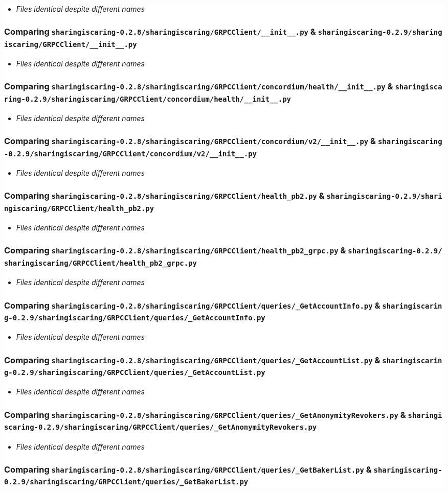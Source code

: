  * *Files identical despite different names*

### Comparing `sharingiscaring-0.2.8/sharingiscaring/GRPCClient/__init__.py` & `sharingiscaring-0.2.9/sharingiscaring/GRPCClient/__init__.py`

 * *Files identical despite different names*

### Comparing `sharingiscaring-0.2.8/sharingiscaring/GRPCClient/concordium/health/__init__.py` & `sharingiscaring-0.2.9/sharingiscaring/GRPCClient/concordium/health/__init__.py`

 * *Files identical despite different names*

### Comparing `sharingiscaring-0.2.8/sharingiscaring/GRPCClient/concordium/v2/__init__.py` & `sharingiscaring-0.2.9/sharingiscaring/GRPCClient/concordium/v2/__init__.py`

 * *Files identical despite different names*

### Comparing `sharingiscaring-0.2.8/sharingiscaring/GRPCClient/health_pb2.py` & `sharingiscaring-0.2.9/sharingiscaring/GRPCClient/health_pb2.py`

 * *Files identical despite different names*

### Comparing `sharingiscaring-0.2.8/sharingiscaring/GRPCClient/health_pb2_grpc.py` & `sharingiscaring-0.2.9/sharingiscaring/GRPCClient/health_pb2_grpc.py`

 * *Files identical despite different names*

### Comparing `sharingiscaring-0.2.8/sharingiscaring/GRPCClient/queries/_GetAccountInfo.py` & `sharingiscaring-0.2.9/sharingiscaring/GRPCClient/queries/_GetAccountInfo.py`

 * *Files identical despite different names*

### Comparing `sharingiscaring-0.2.8/sharingiscaring/GRPCClient/queries/_GetAccountList.py` & `sharingiscaring-0.2.9/sharingiscaring/GRPCClient/queries/_GetAccountList.py`

 * *Files identical despite different names*

### Comparing `sharingiscaring-0.2.8/sharingiscaring/GRPCClient/queries/_GetAnonymityRevokers.py` & `sharingiscaring-0.2.9/sharingiscaring/GRPCClient/queries/_GetAnonymityRevokers.py`

 * *Files identical despite different names*

### Comparing `sharingiscaring-0.2.8/sharingiscaring/GRPCClient/queries/_GetBakerList.py` & `sharingiscaring-0.2.9/sharingiscaring/GRPCClient/queries/_GetBakerList.py`

